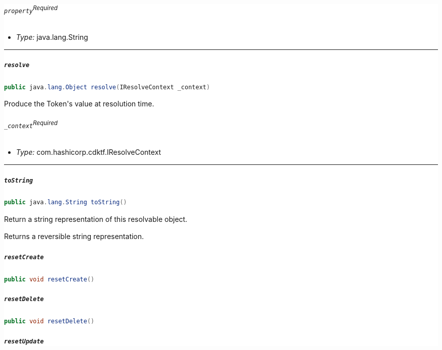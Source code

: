 ###### `property`<sup>Required</sup> <a name="property" id="rhizo-co-terraform-provider-oci.vbsInstVbsInstance.VbsInstVbsInstanceTimeoutsOutputReference.interpolationForAttribute.parameter.property"></a>

- *Type:* java.lang.String

---

##### `resolve` <a name="resolve" id="rhizo-co-terraform-provider-oci.vbsInstVbsInstance.VbsInstVbsInstanceTimeoutsOutputReference.resolve"></a>

```java
public java.lang.Object resolve(IResolveContext _context)
```

Produce the Token's value at resolution time.

###### `_context`<sup>Required</sup> <a name="_context" id="rhizo-co-terraform-provider-oci.vbsInstVbsInstance.VbsInstVbsInstanceTimeoutsOutputReference.resolve.parameter._context"></a>

- *Type:* com.hashicorp.cdktf.IResolveContext

---

##### `toString` <a name="toString" id="rhizo-co-terraform-provider-oci.vbsInstVbsInstance.VbsInstVbsInstanceTimeoutsOutputReference.toString"></a>

```java
public java.lang.String toString()
```

Return a string representation of this resolvable object.

Returns a reversible string representation.

##### `resetCreate` <a name="resetCreate" id="rhizo-co-terraform-provider-oci.vbsInstVbsInstance.VbsInstVbsInstanceTimeoutsOutputReference.resetCreate"></a>

```java
public void resetCreate()
```

##### `resetDelete` <a name="resetDelete" id="rhizo-co-terraform-provider-oci.vbsInstVbsInstance.VbsInstVbsInstanceTimeoutsOutputReference.resetDelete"></a>

```java
public void resetDelete()
```

##### `resetUpdate` <a name="resetUpdate" id="rhizo-co-terraform-provider-oci.vbsInstVbsInstance.VbsInstVbsInstanceTimeoutsOutputReference.resetUpdate"></a>
